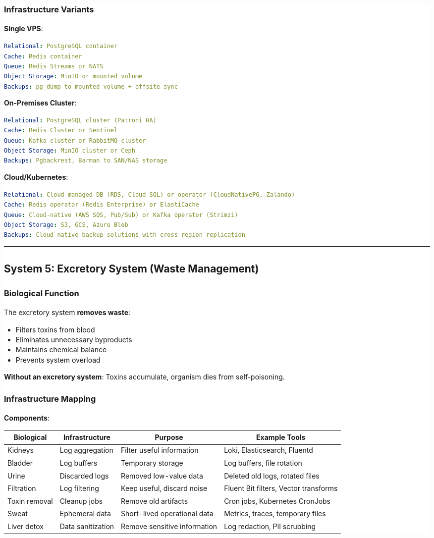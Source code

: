 ### Infrastructure Variants

**Single VPS**:
```yaml
Relational: PostgreSQL container
Cache: Redis container
Queue: Redis Streams or NATS
Object Storage: MinIO or mounted volume
Backups: pg_dump to mounted volume + offsite sync
```

**On-Premises Cluster**:
```yaml
Relational: PostgreSQL cluster (Patroni HA)
Cache: Redis Cluster or Sentinel
Queue: Kafka cluster or RabbitMQ cluster
Object Storage: MinIO cluster or Ceph
Backups: Pgbackrest, Barman to SAN/NAS storage
```

**Cloud/Kubernetes**:
```yaml
Relational: Cloud managed DB (RDS, Cloud SQL) or operator (CloudNativePG, Zalando)
Cache: Redis operator (Redis Enterprise) or ElastiCache
Queue: Cloud-native (AWS SQS, Pub/Sub) or Kafka operator (Strimzi)
Object Storage: S3, GCS, Azure Blob
Backups: Cloud-native backup solutions with cross-region replication
```

---

## System 5: Excretory System (Waste Management)

### Biological Function

The excretory system **removes waste**:
- Filters toxins from blood
- Eliminates unnecessary byproducts
- Maintains chemical balance
- Prevents system overload

**Without an excretory system**: Toxins accumulate, organism dies from self-poisoning.

### Infrastructure Mapping

**Components**:

| Biological | Infrastructure | Purpose | Example Tools |
|------------|---------------|---------|---------------|
| Kidneys | Log aggregation | Filter useful information | Loki, Elasticsearch, Fluentd |
| Bladder | Log buffers | Temporary storage | Log buffers, file rotation |
| Urine | Discarded logs | Removed low-value data | Deleted old logs, rotated files |
| Filtration | Log filtering | Keep useful, discard noise | Fluent Bit filters, Vector transforms |
| Toxin removal | Cleanup jobs | Remove old artifacts | Cron jobs, Kubernetes CronJobs |
| Sweat | Ephemeral data | Short-lived operational data | Metrics, traces, temporary files |
| Liver detox | Data sanitization | Remove sensitive information | Log redaction, PII scrubbing |
